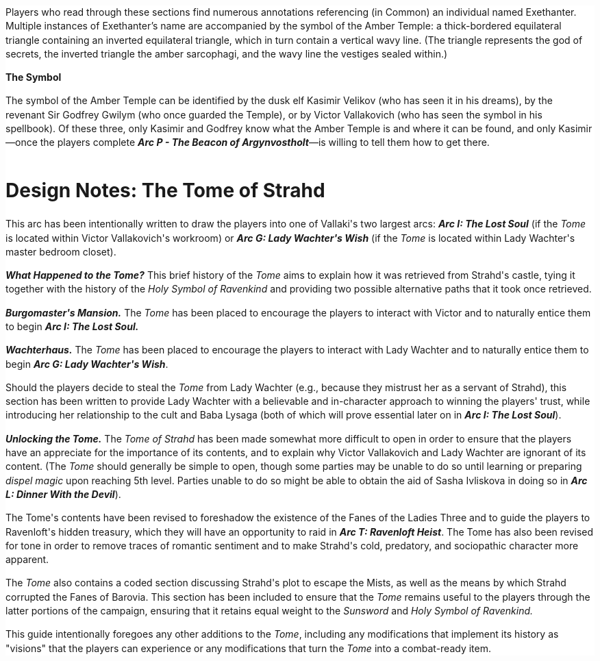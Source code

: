 Players who read through these sections find numerous annotations referencing (in Common) an individual named Exethanter. Multiple instances of Exethanter’s name are accompanied by the symbol of the Amber Temple: a thick-bordered equilateral triangle containing an inverted equilateral triangle, which in turn contain a vertical wavy line. (The triangle represents the god of secrets, the inverted triangle the amber sarcophagi, and the wavy line the vestiges sealed within.)

**The Symbol**

The symbol of the Amber Temple can be identified by the dusk elf Kasimir Velikov (who has seen it in his dreams), by the revenant Sir Godfrey Gwilym (who once guarded the Temple), or by Victor Vallakovich (who has seen the symbol in his spellbook). Of these three, only Kasimir and Godfrey know what the Amber Temple is and where it can be found, and only Kasimir—once the players complete **_Arc P - The Beacon of Argynvostholt_**—is willing to tell them how to get there.

# Design Notes: The Tome of Strahd

This arc has been intentionally written to draw the players into one of Vallaki's two largest arcs: **_Arc I: The Lost Soul_** (if the _Tome_ is located within Victor Vallakovich's workroom) or **_Arc G: Lady Wachter's Wish_** (if the _Tome_ is located within Lady Wachter's master bedroom closet).

**_What Happened to the Tome?_** This brief history of the _Tome_ aims to explain how it was retrieved from Strahd's castle, tying it together with the history of the _Holy Symbol of Ravenkind_ and providing two possible alternative paths that it took once retrieved.

**_Burgomaster's Mansion._** The _Tome_ has been placed to encourage the players to interact with Victor and to naturally entice them to begin **_Arc I: The Lost Soul._**

**_Wachterhaus._** The _Tome_ has been placed to encourage the players to interact with Lady Wachter and to naturally entice them to begin **_Arc G: Lady Wachter's Wish_**.

Should the players decide to steal the _Tome_ from Lady Wachter (e.g., because they mistrust her as a servant of Strahd), this section has been written to provide Lady Wachter with a believable and in-character approach to winning the players' trust, while introducing her relationship to the cult and Baba Lysaga (both of which will prove essential later on in **_Arc I: The Lost Soul_**).

**_Unlocking the Tome._** The _Tome of Strahd_ has been made somewhat more difficult to open in order to ensure that the players have an appreciate for the importance of its contents, and to explain why Victor Vallakovich and Lady Wachter are ignorant of its content. (The _Tome_ should generally be simple to open, though some parties may be unable to do so until learning or preparing _dispel magic_ upon reaching 5th level. Parties unable to do so might be able to obtain the aid of Sasha Ivliskova in doing so in **_Arc L: Dinner With the Devil_**).

The Tome's contents have been revised to foreshadow the existence of the Fanes of the Ladies Three and to guide the players to Ravenloft's hidden treasury, which they will have an opportunity to raid in **_Arc T: Ravenloft Heist_**. The Tome has also been revised for tone in order to remove traces of romantic sentiment and to make Strahd's cold, predatory, and sociopathic character more apparent.

The _Tome_ also contains a coded section discussing Strahd's plot to escape the Mists, as well as the means by which Strahd corrupted the Fanes of Barovia. This section has been included to ensure that the _Tome_ remains useful to the players through the latter portions of the campaign, ensuring that it retains equal weight to the _Sunsword_ and _Holy Symbol of Ravenkind._

This guide intentionally foregoes any other additions to the _Tome_, including any modifications that implement its history as "visions" that the players can experience or any modifications that turn the _Tome_ into a combat-ready item.
